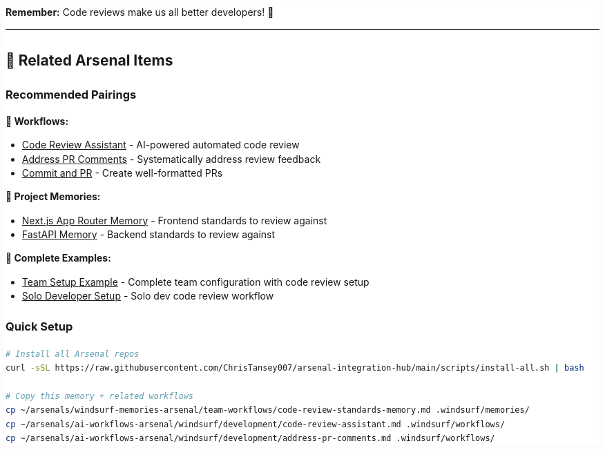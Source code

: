 **Remember:** Code reviews make us all better developers! 🚀

---

## 🔗 Related Arsenal Items

### Recommended Pairings

**🔄 Workflows:**
- [Code Review Assistant](https://github.com/ChrisTansey007/ai-workflows-arsenal/blob/main/windsurf/development/code-review-assistant.md) - AI-powered automated code review
- [Address PR Comments](https://github.com/ChrisTansey007/ai-workflows-arsenal/blob/main/windsurf/development/address-pr-comments.md) - Systematically address review feedback
- [Commit and PR](https://github.com/ChrisTansey007/ai-workflows-arsenal/blob/main/windsurf/git-workflows/commit-and-pr.md) - Create well-formatted PRs

**📝 Project Memories:**
- [Next.js App Router Memory](../project-types/nextjs-app-router-memory.md) - Frontend standards to review against
- [FastAPI Memory](../project-types/fastapi-memory.md) - Backend standards to review against

**🔗 Complete Examples:**
- [Team Setup Example](https://github.com/ChrisTansey007/arsenal-integration-hub/tree/main/examples/team-setup) - Complete team configuration with code review setup
- [Solo Developer Setup](https://github.com/ChrisTansey007/arsenal-integration-hub/tree/main/examples/solo-developer) - Solo dev code review workflow

### Quick Setup

```bash
# Install all Arsenal repos
curl -sSL https://raw.githubusercontent.com/ChrisTansey007/arsenal-integration-hub/main/scripts/install-all.sh | bash

# Copy this memory + related workflows
cp ~/arsenals/windsurf-memories-arsenal/team-workflows/code-review-standards-memory.md .windsurf/memories/
cp ~/arsenals/ai-workflows-arsenal/windsurf/development/code-review-assistant.md .windsurf/workflows/
cp ~/arsenals/ai-workflows-arsenal/windsurf/development/address-pr-comments.md .windsurf/workflows/
```
